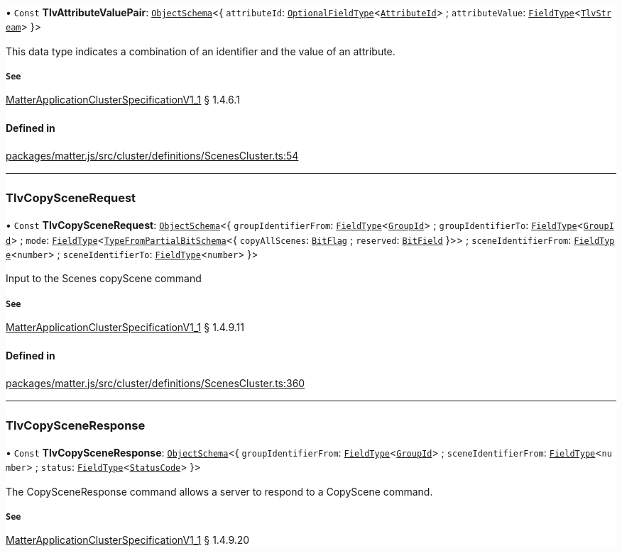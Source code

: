 • `Const` **TlvAttributeValuePair**: [`ObjectSchema`](../classes/tlv_export.ObjectSchema.md)\<\{ `attributeId`: [`OptionalFieldType`](../interfaces/tlv_export.OptionalFieldType.md)\<[`AttributeId`](datatype_export.md#attributeid)\> ; `attributeValue`: [`FieldType`](../interfaces/tlv_export.FieldType.md)\<[`TlvStream`](tlv_export.md#tlvstream)\>  }\>

This data type indicates a combination of an identifier and the value of an attribute.

**`See`**

[MatterApplicationClusterSpecificationV1_1](../interfaces/spec_export.MatterApplicationClusterSpecificationV1_1.md) § 1.4.6.1

#### Defined in

[packages/matter.js/src/cluster/definitions/ScenesCluster.ts:54](https://github.com/project-chip/matter.js/blob/3adaded6/packages/matter.js/src/cluster/definitions/ScenesCluster.ts#L54)

___

### TlvCopySceneRequest

• `Const` **TlvCopySceneRequest**: [`ObjectSchema`](../classes/tlv_export.ObjectSchema.md)\<\{ `groupIdentifierFrom`: [`FieldType`](../interfaces/tlv_export.FieldType.md)\<[`GroupId`](datatype_export.md#groupid)\> ; `groupIdentifierTo`: [`FieldType`](../interfaces/tlv_export.FieldType.md)\<[`GroupId`](datatype_export.md#groupid)\> ; `mode`: [`FieldType`](../interfaces/tlv_export.FieldType.md)\<[`TypeFromPartialBitSchema`](schema_export.md#typefrompartialbitschema)\<\{ `copyAllScenes`: [`BitFlag`](schema_export.md#bitflag) ; `reserved`: [`BitField`](schema_export.md#bitfield)  }\>\> ; `sceneIdentifierFrom`: [`FieldType`](../interfaces/tlv_export.FieldType.md)\<`number`\> ; `sceneIdentifierTo`: [`FieldType`](../interfaces/tlv_export.FieldType.md)\<`number`\>  }\>

Input to the Scenes copyScene command

**`See`**

[MatterApplicationClusterSpecificationV1_1](../interfaces/spec_export.MatterApplicationClusterSpecificationV1_1.md) § 1.4.9.11

#### Defined in

[packages/matter.js/src/cluster/definitions/ScenesCluster.ts:360](https://github.com/project-chip/matter.js/blob/3adaded6/packages/matter.js/src/cluster/definitions/ScenesCluster.ts#L360)

___

### TlvCopySceneResponse

• `Const` **TlvCopySceneResponse**: [`ObjectSchema`](../classes/tlv_export.ObjectSchema.md)\<\{ `groupIdentifierFrom`: [`FieldType`](../interfaces/tlv_export.FieldType.md)\<[`GroupId`](datatype_export.md#groupid)\> ; `sceneIdentifierFrom`: [`FieldType`](../interfaces/tlv_export.FieldType.md)\<`number`\> ; `status`: [`FieldType`](../interfaces/tlv_export.FieldType.md)\<[`StatusCode`](../enums/protocol_interaction_export.StatusCode.md)\>  }\>

The CopySceneResponse command allows a server to respond to a CopyScene command.

**`See`**

[MatterApplicationClusterSpecificationV1_1](../interfaces/spec_export.MatterApplicationClusterSpecificationV1_1.md) § 1.4.9.20

